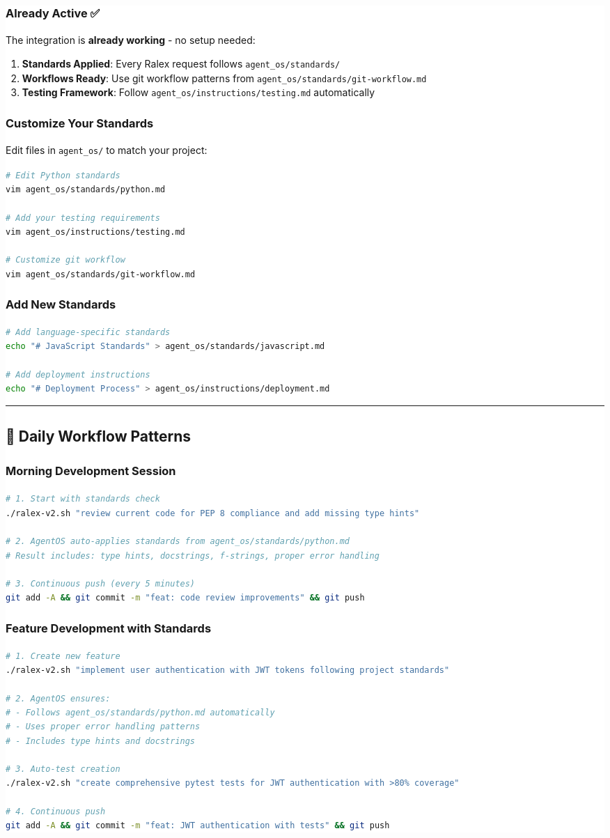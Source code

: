 ### **Already Active** ✅
The integration is **already working** - no setup needed:

1. **Standards Applied**: Every Ralex request follows `agent_os/standards/`
2. **Workflows Ready**: Use git workflow patterns from `agent_os/standards/git-workflow.md`
3. **Testing Framework**: Follow `agent_os/instructions/testing.md` automatically

### **Customize Your Standards**
Edit files in `agent_os/` to match your project:

```bash
# Edit Python standards
vim agent_os/standards/python.md

# Add your testing requirements  
vim agent_os/instructions/testing.md

# Customize git workflow
vim agent_os/standards/git-workflow.md
```

### **Add New Standards**
```bash
# Add language-specific standards
echo "# JavaScript Standards" > agent_os/standards/javascript.md

# Add deployment instructions
echo "# Deployment Process" > agent_os/instructions/deployment.md
```

---

## 🎯 **Daily Workflow Patterns**

### **Morning Development Session**
```bash
# 1. Start with standards check
./ralex-v2.sh "review current code for PEP 8 compliance and add missing type hints"

# 2. AgentOS auto-applies standards from agent_os/standards/python.md
# Result includes: type hints, docstrings, f-strings, proper error handling

# 3. Continuous push (every 5 minutes)
git add -A && git commit -m "feat: code review improvements" && git push
```

### **Feature Development with Standards**
```bash
# 1. Create new feature
./ralex-v2.sh "implement user authentication with JWT tokens following project standards"

# 2. AgentOS ensures:
# - Follows agent_os/standards/python.md automatically
# - Uses proper error handling patterns
# - Includes type hints and docstrings

# 3. Auto-test creation
./ralex-v2.sh "create comprehensive pytest tests for JWT authentication with >80% coverage"

# 4. Continuous push
git add -A && git commit -m "feat: JWT authentication with tests" && git push
```
